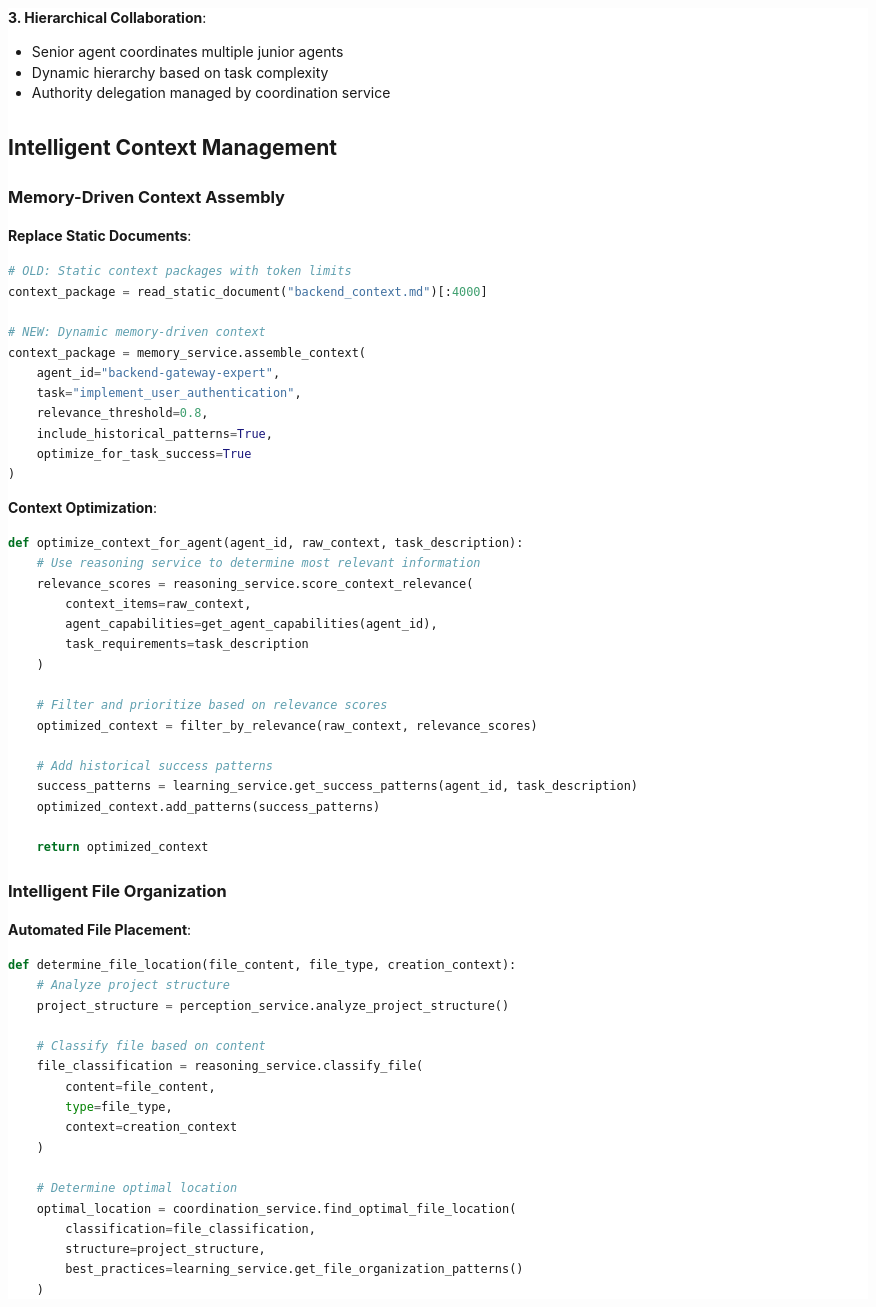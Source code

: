 **3. Hierarchical Collaboration**:
- Senior agent coordinates multiple junior agents
- Dynamic hierarchy based on task complexity
- Authority delegation managed by coordination service

## Intelligent Context Management

### Memory-Driven Context Assembly

**Replace Static Documents**:
```python
# OLD: Static context packages with token limits
context_package = read_static_document("backend_context.md")[:4000]

# NEW: Dynamic memory-driven context
context_package = memory_service.assemble_context(
    agent_id="backend-gateway-expert",
    task="implement_user_authentication",
    relevance_threshold=0.8,
    include_historical_patterns=True,
    optimize_for_task_success=True
)
```

**Context Optimization**:
```python
def optimize_context_for_agent(agent_id, raw_context, task_description):
    # Use reasoning service to determine most relevant information
    relevance_scores = reasoning_service.score_context_relevance(
        context_items=raw_context,
        agent_capabilities=get_agent_capabilities(agent_id),
        task_requirements=task_description
    )
    
    # Filter and prioritize based on relevance scores
    optimized_context = filter_by_relevance(raw_context, relevance_scores)
    
    # Add historical success patterns
    success_patterns = learning_service.get_success_patterns(agent_id, task_description)
    optimized_context.add_patterns(success_patterns)
    
    return optimized_context
```

### Intelligent File Organization

**Automated File Placement**:
```python
def determine_file_location(file_content, file_type, creation_context):
    # Analyze project structure
    project_structure = perception_service.analyze_project_structure()
    
    # Classify file based on content
    file_classification = reasoning_service.classify_file(
        content=file_content,
        type=file_type,
        context=creation_context
    )
    
    # Determine optimal location
    optimal_location = coordination_service.find_optimal_file_location(
        classification=file_classification,
        structure=project_structure,
        best_practices=learning_service.get_file_organization_patterns()
    )
```